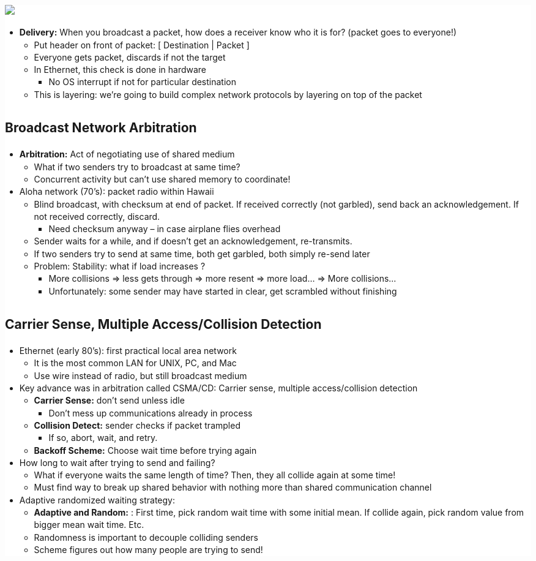 ![](../imgs/os_network_broadcast_networks_detail.png)

- **Delivery:** When you broadcast a packet, how does a receiver know who it is for? (packet goes to everyone!)
    - Put header on front of packet: [ Destination | Packet ]
    - Everyone gets packet, discards if not the target
    - In Ethernet, this check is done in hardware
        - No OS interrupt if not for particular destination
    - This is layering: we’re going to build complex network protocols by layering on top of the packet

<h2 id="6c264d7492ca57e74be76844f6177664"></h2>


## Broadcast Network Arbitration

- **Arbitration:** Act of negotiating use of shared medium
    - What if two senders try to broadcast at same time?
    - Concurrent activity but can’t use shared memory to coordinate! 
- Aloha network (70’s): packet radio within Hawaii
    - Blind broadcast, with checksum at end of packet. If received correctly (not garbled), send back an acknowledgement. If not received correctly, discard.
        - Need checksum anyway – in case airplane flies overhead
    - Sender waits for a while, and if doesn’t get an acknowledgement, re-transmits.
    - If two senders try to send at same time, both get garbled, both simply re-send later
    - Problem: Stability: what if load increases ?
        - More collisions => less gets through => more resent => more load… => More collisions…
        - Unfortunately: some sender may have started in clear, get scrambled without finishing

<h2 id="85ff18972c945522692f7e5d601d663c"></h2>


## Carrier Sense, Multiple Access/Collision Detection

- Ethernet (early 80’s): first practical local area network
    - It is the most common LAN for UNIX, PC, and Mac
    - Use wire instead of radio, but still broadcast medium
- Key advance was in arbitration called CSMA/CD: Carrier sense, multiple access/collision detection
    - **Carrier Sense:** don’t send unless idle
        - Don’t mess up communications already in process
    - **Collision Detect:** sender checks if packet trampled
        - If so, abort, wait, and retry.
    - **Backoff Scheme:** Choose wait time before trying again
- How long to wait after trying to send and failing?
    - What if everyone waits the same length of time? Then, they all collide again at some time!
    - Must find way to break up shared behavior with nothing more than shared communication channel
- Adaptive randomized waiting strategy:
    - **Adaptive and Random:** : First time, pick random wait time with some initial mean. If collide again, pick random value from bigger mean wait time. Etc.
    - Randomness is important to decouple colliding senders
    - Scheme figures out how many people are trying to send!

<h2 id="25f3815c65379b8289fa74ec8cb1c580"></h2>
